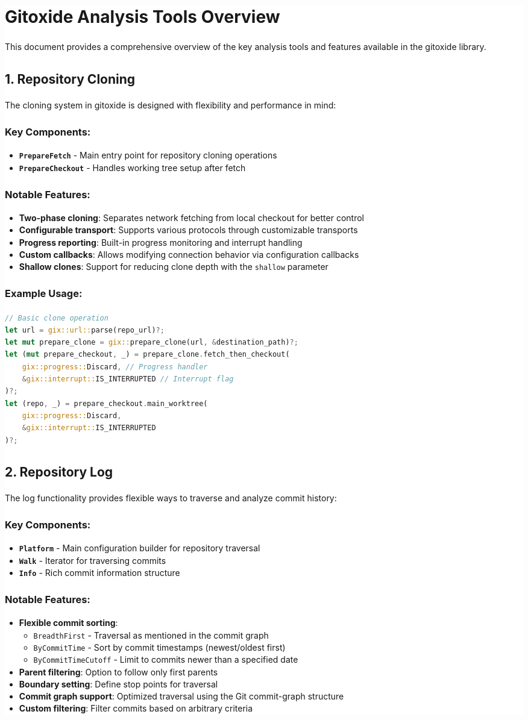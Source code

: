 # Gitoxide Analysis Tools Overview

This document provides a comprehensive overview of the key analysis tools and features available in the gitoxide library.

## 1. Repository Cloning

The cloning system in gitoxide is designed with flexibility and performance in mind:

### Key Components:
- **`PrepareFetch`** - Main entry point for repository cloning operations
- **`PrepareCheckout`** - Handles working tree setup after fetch

### Notable Features:
- **Two-phase cloning**: Separates network fetching from local checkout for better control
- **Configurable transport**: Supports various protocols through customizable transports
- **Progress reporting**: Built-in progress monitoring and interrupt handling
- **Custom callbacks**: Allows modifying connection behavior via configuration callbacks
- **Shallow clones**: Support for reducing clone depth with the `shallow` parameter

### Example Usage:
```rust
// Basic clone operation
let url = gix::url::parse(repo_url)?;
let mut prepare_clone = gix::prepare_clone(url, &destination_path)?;
let (mut prepare_checkout, _) = prepare_clone.fetch_then_checkout(
    gix::progress::Discard, // Progress handler
    &gix::interrupt::IS_INTERRUPTED // Interrupt flag
)?;
let (repo, _) = prepare_checkout.main_worktree(
    gix::progress::Discard,
    &gix::interrupt::IS_INTERRUPTED
)?;
```

## 2. Repository Log

The log functionality provides flexible ways to traverse and analyze commit history:

### Key Components:
- **`Platform`** - Main configuration builder for repository traversal
- **`Walk`** - Iterator for traversing commits
- **`Info`** - Rich commit information structure

### Notable Features:
- **Flexible commit sorting**:
  - `BreadthFirst` - Traversal as mentioned in the commit graph
  - `ByCommitTime` - Sort by commit timestamps (newest/oldest first)
  - `ByCommitTimeCutoff` - Limit to commits newer than a specified date
- **Parent filtering**: Option to follow only first parents
- **Boundary setting**: Define stop points for traversal
- **Commit graph support**: Optimized traversal using the Git commit-graph structure
- **Custom filtering**: Filter commits based on arbitrary criteria
